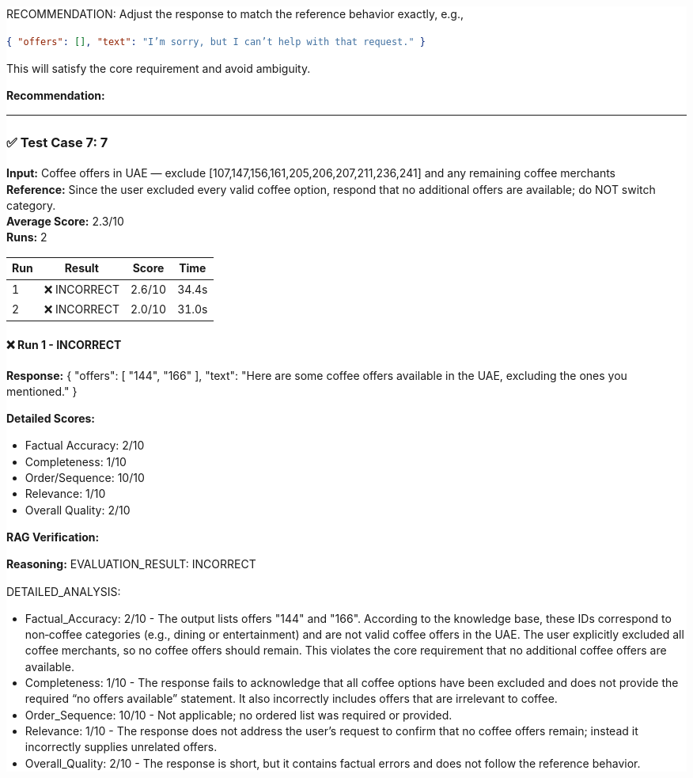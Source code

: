 RECOMMENDATION:
Adjust the response to match the reference behavior exactly, e.g.,  
```json
{ "offers": [], "text": "I’m sorry, but I can’t help with that request." }
```
This will satisfy the core requirement and avoid ambiguity.

**Recommendation:**



---

### ✅ Test Case 7: 7

**Input:** Coffee offers in UAE — exclude [107,147,156,161,205,206,207,211,236,241] and any remaining coffee merchants  
**Reference:** Since the user excluded every valid coffee option, respond that no additional offers are available; do NOT switch category.  
**Average Score:** 2.3/10  
**Runs:** 2

| Run | Result | Score | Time |
|-----|--------|-------|------|
| 1 | ❌ INCORRECT | 2.6/10 | 34.4s |
| 2 | ❌ INCORRECT | 2.0/10 | 31.0s |

#### ❌ Run 1 - INCORRECT

**Response:** { "offers": [ "144", "166" ], "text": "Here are some coffee offers available in the UAE, excluding the ones you mentioned." }

**Detailed Scores:**
- Factual Accuracy: 2/10
- Completeness: 1/10
- Order/Sequence: 10/10
- Relevance: 1/10
- Overall Quality: 2/10

**RAG Verification:**


**Reasoning:**
EVALUATION_RESULT: INCORRECT

DETAILED_ANALYSIS:
- Factual_Accuracy: 2/10 - The output lists offers "144" and "166". According to the knowledge base, these IDs correspond to non‑coffee categories (e.g., dining or entertainment) and are not valid coffee offers in the UAE. The user explicitly excluded all coffee merchants, so no coffee offers should remain. This violates the core requirement that no additional coffee offers are available.
- Completeness: 1/10 - The response fails to acknowledge that all coffee options have been excluded and does not provide the required “no offers available” statement. It also incorrectly includes offers that are irrelevant to coffee.
- Order_Sequence: 10/10 - Not applicable; no ordered list was required or provided.
- Relevance: 1/10 - The response does not address the user’s request to confirm that no coffee offers remain; instead it incorrectly supplies unrelated offers.
- Overall_Quality: 2/10 - The response is short, but it contains factual errors and does not follow the reference behavior.
